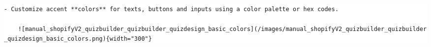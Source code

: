     - Customize accent **colors** for texts, buttons and inputs using a color palette or hex codes.

        ![manual_shopifyV2_quizbuilder_quizbuilder_quizdesign_basic_colors](/images/manual_shopifyV2_quizbuilder_quizbuilder_quizdesign_basic_colors.png){width="300"}
